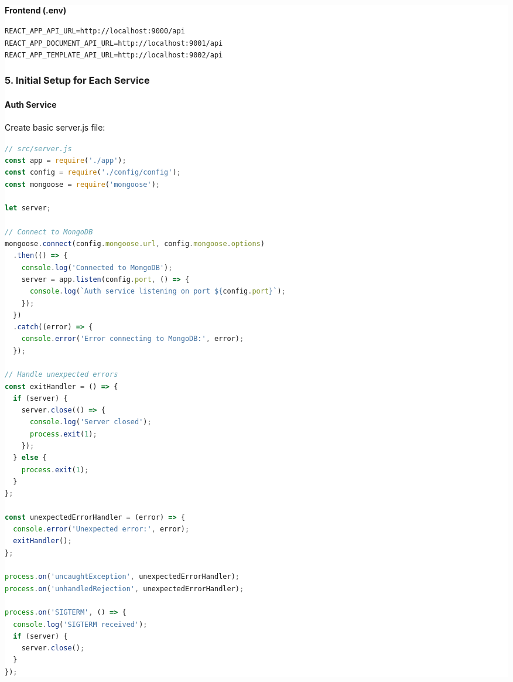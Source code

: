 **Frontend (.env)**
```
REACT_APP_API_URL=http://localhost:9000/api
REACT_APP_DOCUMENT_API_URL=http://localhost:9001/api
REACT_APP_TEMPLATE_API_URL=http://localhost:9002/api
```

### 5. Initial Setup for Each Service

#### Auth Service

Create basic server.js file:

```javascript
// src/server.js
const app = require('./app');
const config = require('./config/config');
const mongoose = require('mongoose');

let server;

// Connect to MongoDB
mongoose.connect(config.mongoose.url, config.mongoose.options)
  .then(() => {
    console.log('Connected to MongoDB');
    server = app.listen(config.port, () => {
      console.log(`Auth service listening on port ${config.port}`);
    });
  })
  .catch((error) => {
    console.error('Error connecting to MongoDB:', error);
  });

// Handle unexpected errors
const exitHandler = () => {
  if (server) {
    server.close(() => {
      console.log('Server closed');
      process.exit(1);
    });
  } else {
    process.exit(1);
  }
};

const unexpectedErrorHandler = (error) => {
  console.error('Unexpected error:', error);
  exitHandler();
};

process.on('uncaughtException', unexpectedErrorHandler);
process.on('unhandledRejection', unexpectedErrorHandler);

process.on('SIGTERM', () => {
  console.log('SIGTERM received');
  if (server) {
    server.close();
  }
});
```
